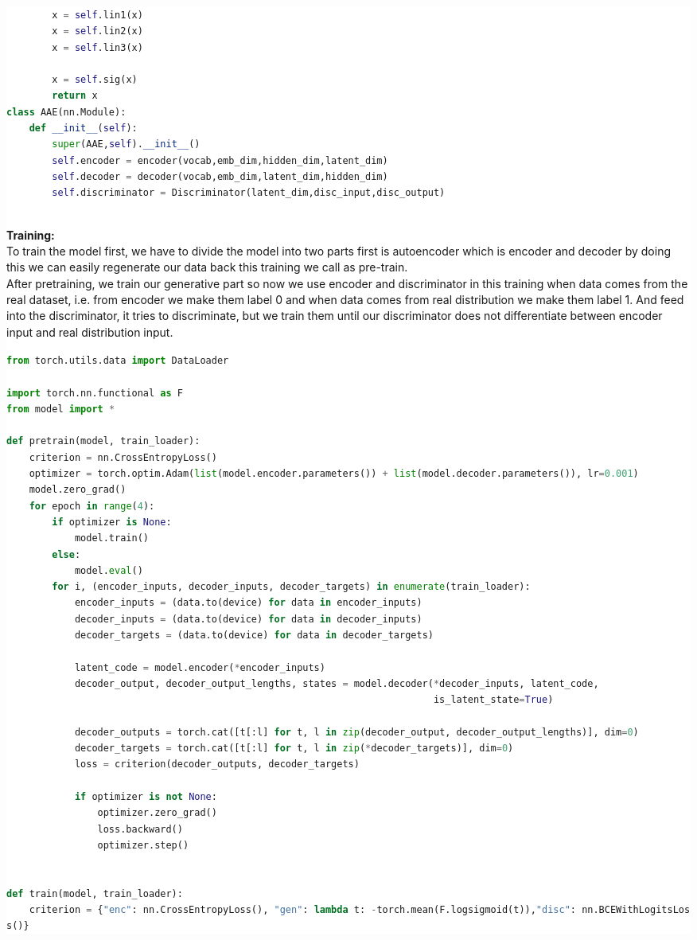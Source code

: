 ```python
        x = self.lin1(x)
        x = self.lin2(x)
        x = self.lin3(x)

        x = self.sig(x)
        return x
class AAE(nn.Module):
    def __init__(self):
        super(AAE,self).__init__()
        self.encoder = encoder(vocab,emb_dim,hidden_dim,latent_dim)
        self.decoder = decoder(vocab,emb_dim,latent_dim,hidden_dim)
        self.discriminator = Discriminator(latent_dim,disc_input,disc_output)
        
```
**Training:**<br/>
To train the model first, we have to divide the model into two parts first is autoencoder which is encoder and decoder by doing this we can easily regenerate our data back this training we call as pre-train.<br/>
After pretraining, we train our generative part so now we use encoder and discriminator in this training when data comes from the real dataset, i.e. from encoder we make them label 0 and when data comes from real distribution we make them label 1. And feed into the discriminator, it tries to discriminate, but we train them until our discriminator does not differentiate between encoder input and real distribution input.<br/>

```python
from torch.utils.data import DataLoader

import torch.nn.functional as F
from model import *

def pretrain(model, train_loader):
    criterion = nn.CrossEntropyLoss()
    optimizer = torch.optim.Adam(list(model.encoder.parameters()) + list(model.decoder.parameters()), lr=0.001)
    model.zero_grad()
    for epoch in range(4):
        if optimizer is None:
            model.train()
        else:
            model.eval()
        for i, (encoder_inputs, decoder_inputs, decoder_targets) in enumerate(train_loader):
            encoder_inputs = (data.to(device) for data in encoder_inputs)
            decoder_inputs = (data.to(device) for data in decoder_inputs)
            decoder_targets = (data.to(device) for data in decoder_targets)

            latent_code = model.encoder(*encoder_inputs)
            decoder_output, decoder_output_lengths, states = model.decoder(*decoder_inputs, latent_code,
                                                                           is_latent_state=True)

            decoder_outputs = torch.cat([t[:l] for t, l in zip(decoder_output, decoder_output_lengths)], dim=0)
            decoder_targets = torch.cat([t[:l] for t, l in zip(*decoder_targets)], dim=0)
            loss = criterion(decoder_outputs, decoder_targets)

            if optimizer is not None:
                optimizer.zero_grad()
                loss.backward()
                optimizer.step()


def train(model, train_loader):
    criterion = {"enc": nn.CrossEntropyLoss(), "gen": lambda t: -torch.mean(F.logsigmoid(t)),"disc": nn.BCEWithLogitsLoss()}
```